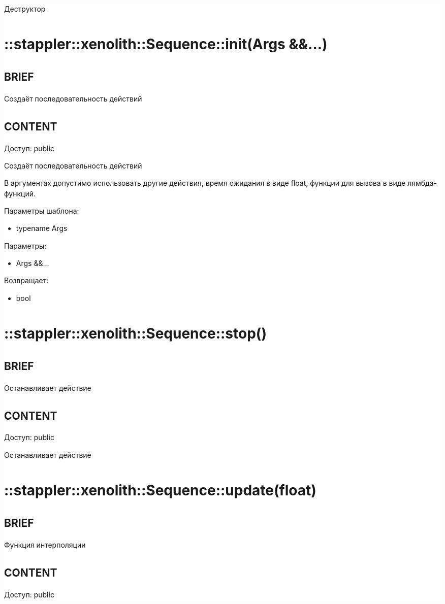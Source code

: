 Деструктор

# ::stappler::xenolith::Sequence::init<typename>(Args &&...)

## BRIEF

Создаёт последовательность действий

## CONTENT

Доступ: public

Создаёт последовательность действий

В аргументах допустимо использовать другие действия, время ожидания в виде float, функции для вызова в виде лямбда-функций.

Параметры шаблона:
* typename Args

Параметры:
* Args &&...

Возвращает:
* bool

# ::stappler::xenolith::Sequence::stop()

## BRIEF

Останавливает действие

## CONTENT

Доступ: public

Останавливает действие


# ::stappler::xenolith::Sequence::update(float)

## BRIEF

Функция интерполяции

## CONTENT

Доступ: public
